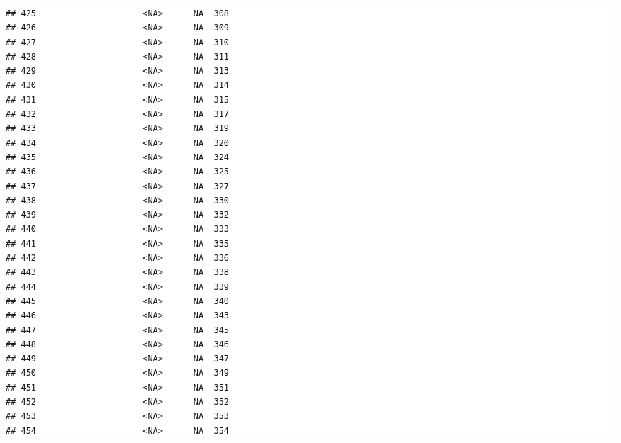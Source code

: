     ## 425                     <NA>      NA  308
    ## 426                     <NA>      NA  309
    ## 427                     <NA>      NA  310
    ## 428                     <NA>      NA  311
    ## 429                     <NA>      NA  313
    ## 430                     <NA>      NA  314
    ## 431                     <NA>      NA  315
    ## 432                     <NA>      NA  317
    ## 433                     <NA>      NA  319
    ## 434                     <NA>      NA  320
    ## 435                     <NA>      NA  324
    ## 436                     <NA>      NA  325
    ## 437                     <NA>      NA  327
    ## 438                     <NA>      NA  330
    ## 439                     <NA>      NA  332
    ## 440                     <NA>      NA  333
    ## 441                     <NA>      NA  335
    ## 442                     <NA>      NA  336
    ## 443                     <NA>      NA  338
    ## 444                     <NA>      NA  339
    ## 445                     <NA>      NA  340
    ## 446                     <NA>      NA  343
    ## 447                     <NA>      NA  345
    ## 448                     <NA>      NA  346
    ## 449                     <NA>      NA  347
    ## 450                     <NA>      NA  349
    ## 451                     <NA>      NA  351
    ## 452                     <NA>      NA  352
    ## 453                     <NA>      NA  353
    ## 454                     <NA>      NA  354